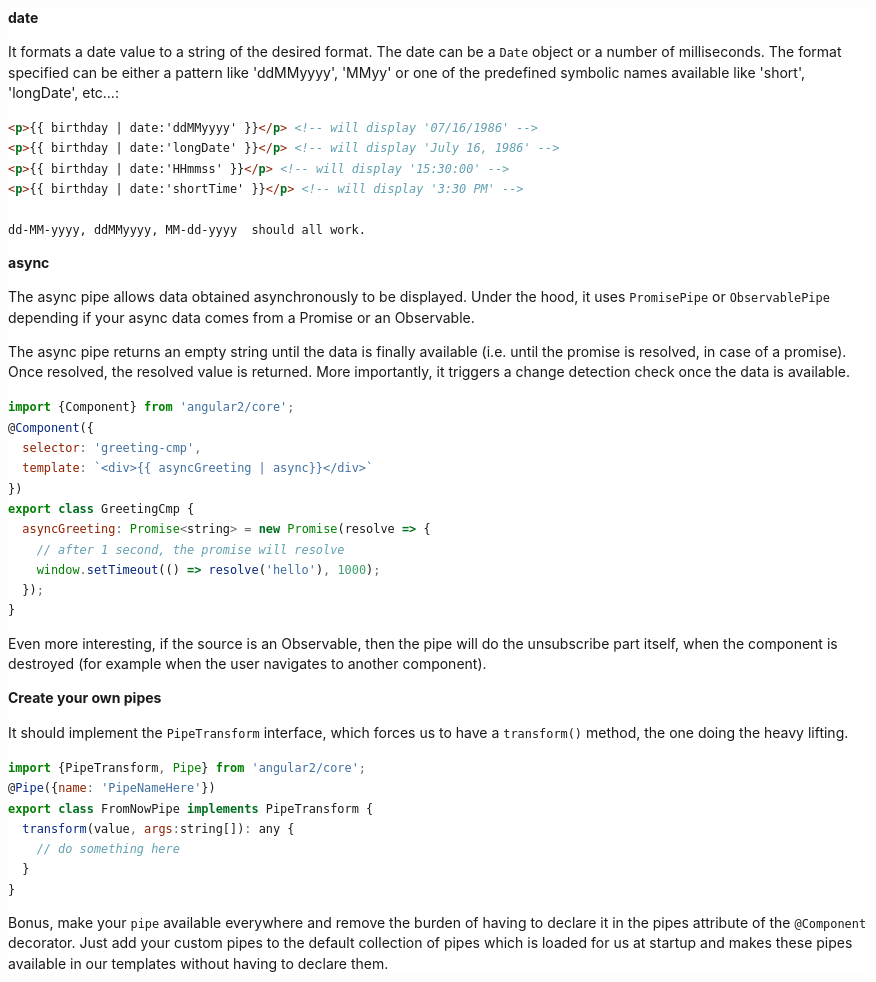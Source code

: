 **date**

It formats a date value to a string of the desired format. The date can be a `Date` object or a number of milliseconds. The format specified can be either a pattern like 'ddMMyyyy', 'MMyy' or one of the predefined symbolic names available like 'short', 'longDate', etc…:

```html
<p>{{ birthday | date:'ddMMyyyy' }}</p> <!-- will display '07/16/1986' -->
<p>{{ birthday | date:'longDate' }}</p> <!-- will display 'July 16, 1986' -->
<p>{{ birthday | date:'HHmmss' }}</p> <!-- will display '15:30:00' -->
<p>{{ birthday | date:'shortTime' }}</p> <!-- will display '3:30 PM' -->

dd-MM-yyyy, ddMMyyyy, MM-dd-yyyy  should all work.
```

**async**

The async pipe allows data obtained asynchronously to be displayed. Under the hood, it uses `PromisePipe` or `ObservablePipe` depending if your async data comes from a Promise or an Observable.

The async pipe returns an empty string until the data is finally available (i.e. until the promise is resolved, in case of a promise). Once resolved, the resolved value is returned. More importantly, it triggers a change detection check once the data is available.

```js
import {Component} from 'angular2/core';
@Component({
  selector: 'greeting-cmp',
  template: `<div>{{ asyncGreeting | async}}</div>`
})
export class GreetingCmp {
  asyncGreeting: Promise<string> = new Promise(resolve => {
    // after 1 second, the promise will resolve
    window.setTimeout(() => resolve('hello'), 1000);
  });
}
```

Even more interesting, if the source is an Observable, then the pipe will do the unsubscribe part itself, when the component is destroyed (for example when the user navigates to another component).

**Create your own pipes**

It should implement the `PipeTransform` interface, which forces us to
have a `transform()` method, the one doing the heavy lifting.

```js
import {PipeTransform, Pipe} from 'angular2/core';
@Pipe({name: 'PipeNameHere'})
export class FromNowPipe implements PipeTransform {
  transform(value, args:string[]): any {
    // do something here
  }
}
```

Bonus, make your `pipe` available everywhere and remove the burden of having to declare it in the pipes attribute of the `@Component` decorator. Just add your custom pipes to the default collection of pipes which is loaded for us at
startup and makes these pipes available in our templates without having to declare them.
